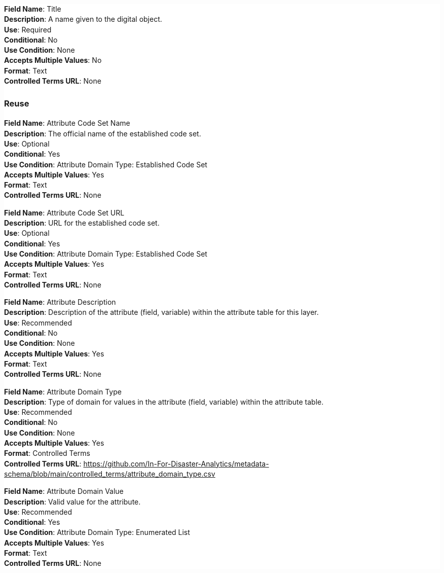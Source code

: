 **Field Name**: Title  
**Description**: A name given to the digital object.  
**Use**: Required  
**Conditional**: No  
**Use Condition**: None  
**Accepts Multiple Values**: No  
**Format**: Text  
**Controlled Terms URL**: None  

### Reuse
**Field Name**: Attribute Code Set Name  
**Description**: The official name of the established code set.  
**Use**: Optional  
**Conditional**: Yes  
**Use Condition**: Attribute Domain Type: Established Code Set  
**Accepts Multiple Values**: Yes  
**Format**: Text  
**Controlled Terms URL**: None  

**Field Name**: Attribute Code Set URL  
**Description**: URL for the established code set.  
**Use**: Optional  
**Conditional**: Yes  
**Use Condition**: Attribute Domain Type: Established Code Set  
**Accepts Multiple Values**: Yes  
**Format**: Text  
**Controlled Terms URL**: None  

**Field Name**: Attribute Description  
**Description**: Description of the attribute (field, variable) within the attribute table for this layer.  
**Use**: Recommended  
**Conditional**: No  
**Use Condition**: None  
**Accepts Multiple Values**: Yes  
**Format**: Text  
**Controlled Terms URL**: None  

**Field Name**: Attribute Domain Type  
**Description**: Type of domain for values in the attribute (field, variable) within the attribute table.  
**Use**: Recommended  
**Conditional**: No  
**Use Condition**: None  
**Accepts Multiple Values**: Yes  
**Format**: Controlled Terms  
**Controlled Terms URL**: https://github.com/In-For-Disaster-Analytics/metadata-schema/blob/main/controlled_terms/attribute_domain_type.csv  

**Field Name**: Attribute Domain Value  
**Description**: Valid value for the attribute.  
**Use**: Recommended  
**Conditional**: Yes  
**Use Condition**: Attribute Domain Type: Enumerated List  
**Accepts Multiple Values**: Yes  
**Format**: Text  
**Controlled Terms URL**: None  
